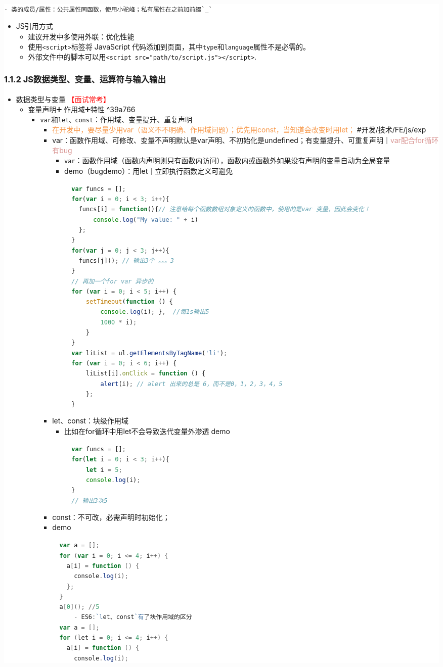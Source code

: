 	- 类的成员/属性：公共属性同函数，使用小驼峰；私有属性在之前加前缀`_`
- JS引用方式
	- 建议开发中多使用外联：优化性能
	- 使用`<script>`标签将 JavaScript 代码添加到页面，其中`type`和`language`属性不是必需的。
	- 外部文件中的脚本可以用`<script src="path/to/script.js"></script>`.

### 1.1.2 JS数据类型、变量、运算符与输入输出
- 数据类型与变量 <font color="#ff0000">【面试常考】</font>
	- 变量声明➕ 作用域➕特性 ^39a766
		- `var`和`let、const`：作用域、变量提升、重复声明
			- <font color="#f79646">在开发中，要尽量少用var（语义不不明确、作用域问题）；优先用const，当知道会改变时用let；</font> #开发/技术/FE/js/exp
			- var：函数作用域、可修改、变量不声明默认是var声明、不初始化是undefined；有变量提升、可重复声明｜<font color="#d99694">var配合for循环有bug</font>
				- `var`：函数作用域（函数内声明则只有函数内访问），函数内或函数外如果没有声明的变量自动为全局变量
				- demo（bugdemo）：用let｜立即执行函数定义可避免
				  ```javascript
					var funcs = [];
					for(var i = 0; i < 3; i++){
					  funcs[i] = function(){// 注意给每个函数数组对象定义的函数中，使用的是var 变量，因此会变化！
						  console.log("My value: " + i)
					  };
					}
					for(var j = 0; j < 3; j++){
					  funcs[j](); // 输出3个 。。。3
					}
					// 再加一个for var 异步的
					for (var i = 0; i < 5; i++) { 
						setTimeout(function () { 
							console.log(i); },  //每1s输出5
							1000 * i); 
						}
					}
					var liList = ul.getElementsByTagName('li');
					for (var i = 0; i < 6; i++) {
						liList[i].onClick = function () {
							alert(i); // alert 出来的总是 6，而不是0，1，2，3，4，5
						};
					}
			- let、const：块级作用域
				- 比如在for循环中用let不会导致迭代变量外渗透
				  demo
				  ```javascript
					var funcs = [];
					for(let i = 0; i < 3; i++){
						let i = 5;
						console.log(i);
					}
					// 输出3次5
			- const：不可改，必需声明时初始化；
			- demo
				```PowerShell
				  var a = [];
				  for (var i = 0; i <= 4; i++) {
					a[i] = function () {
					  console.log(i);
					};
				  }
				  a[0](); //5
					  - ES6:`let、const`有了块作用域的区分
				  var a = [];
				  for (let i = 0; i <= 4; i++) {
					a[i] = function () {
					  console.log(i);